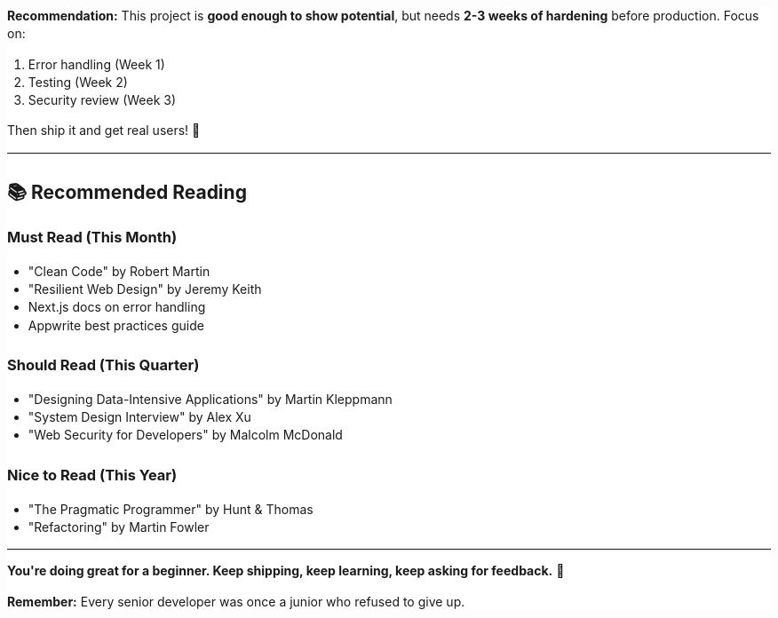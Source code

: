 **Recommendation:**
This project is **good enough to show potential**, but needs **2-3 weeks of hardening** before production. Focus on:
1. Error handling (Week 1)
2. Testing (Week 2)
3. Security review (Week 3)

Then ship it and get real users! 🚀

---

## 📚 Recommended Reading

### Must Read (This Month)
- "Clean Code" by Robert Martin
- "Resilient Web Design" by Jeremy Keith
- Next.js docs on error handling
- Appwrite best practices guide

### Should Read (This Quarter)
- "Designing Data-Intensive Applications" by Martin Kleppmann
- "System Design Interview" by Alex Xu
- "Web Security for Developers" by Malcolm McDonald

### Nice to Read (This Year)
- "The Pragmatic Programmer" by Hunt & Thomas
- "Refactoring" by Martin Fowler

---

**You're doing great for a beginner. Keep shipping, keep learning, keep asking for feedback.** 🎉

**Remember:** Every senior developer was once a junior who refused to give up.